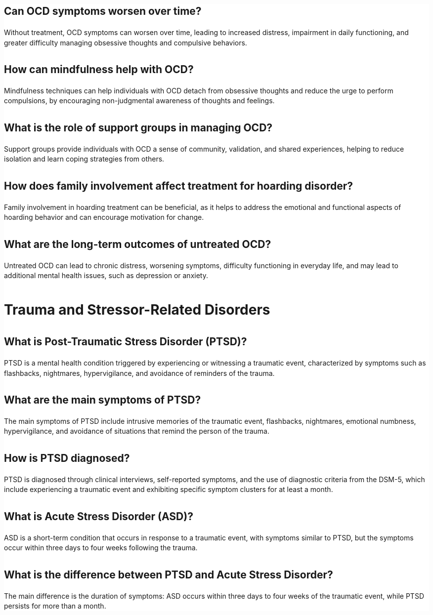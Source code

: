 ## Can OCD symptoms worsen over time?
Without treatment, OCD symptoms can worsen over time, leading to increased distress, impairment in daily functioning, and greater difficulty managing obsessive thoughts and compulsive behaviors.

## How can mindfulness help with OCD?
Mindfulness techniques can help individuals with OCD detach from obsessive thoughts and reduce the urge to perform compulsions, by encouraging non-judgmental awareness of thoughts and feelings.

## What is the role of support groups in managing OCD?
Support groups provide individuals with OCD a sense of community, validation, and shared experiences, helping to reduce isolation and learn coping strategies from others.

## How does family involvement affect treatment for hoarding disorder?
Family involvement in hoarding treatment can be beneficial, as it helps to address the emotional and functional aspects of hoarding behavior and can encourage motivation for change.

## What are the long-term outcomes of untreated OCD?
Untreated OCD can lead to chronic distress, worsening symptoms, difficulty functioning in everyday life, and may lead to additional mental health issues, such as depression or anxiety.

# Trauma and Stressor-Related Disorders
## What is Post-Traumatic Stress Disorder (PTSD)?
PTSD is a mental health condition triggered by experiencing or witnessing a traumatic event, characterized by symptoms such as flashbacks, nightmares, hypervigilance, and avoidance of reminders of the trauma.

## What are the main symptoms of PTSD?
The main symptoms of PTSD include intrusive memories of the traumatic event, flashbacks, nightmares, emotional numbness, hypervigilance, and avoidance of situations that remind the person of the trauma.

## How is PTSD diagnosed?
PTSD is diagnosed through clinical interviews, self-reported symptoms, and the use of diagnostic criteria from the DSM-5, which include experiencing a traumatic event and exhibiting specific symptom clusters for at least a month.

## What is Acute Stress Disorder (ASD)?
ASD is a short-term condition that occurs in response to a traumatic event, with symptoms similar to PTSD, but the symptoms occur within three days to four weeks following the trauma.

## What is the difference between PTSD and Acute Stress Disorder?
The main difference is the duration of symptoms: ASD occurs within three days to four weeks of the traumatic event, while PTSD persists for more than a month.
